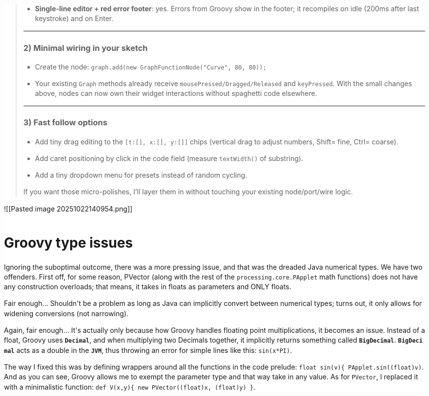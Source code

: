 > - **Single-line editor + red error footer**: yes. Errors from Groovy show in the footer; it recompiles on idle (200ms after last keystroke) and on Enter.
>     
> 
> ---
> 
> ### 2) Minimal wiring in your sketch
> 
> - Create the node: `graph.add(new GraphFunctionNode("Curve", 80, 80));`
>     
> - Your existing `Graph` methods already receive `mousePressed/Dragged/Released` and `keyPressed`. With the small changes above, nodes can now own their widget interactions without spaghetti code elsewhere.
>     
> 
> ---
> 
> ### 3) Fast follow options
> 
> - Add tiny drag editing to the `[t:[], x:[], y:[]]` chips (vertical drag to adjust numbers, Shift= fine, Ctrl= coarse).
>     
> - Add caret positioning by click in the code field (measure `textWidth()` of substring).
>     
> - Add a tiny dropdown menu for presets instead of random cycling.
>     
> 
> If you want those micro-polishes, I’ll layer them in without touching your existing node/port/wire logic.

![[Pasted image 20251022140954.png]]
# Groovy type issues

Ignoring the suboptimal outcome, there was a more pressing issue, and that was the dreaded Java numerical types. We have two offenders. First off, for some reason, PVector (along with the rest of the `processing.core.PApplet` math functions) does not have any construction overloads; that means, it takes in floats as parameters and ONLY floats. 

Fair enough... Shouldn't be a problem as long as Java can implicitly convert between numerical types; turns out, it only allows for widening conversions (not narrowing).

Again, fair enough... It's actually only because how Groovy handles floating point multiplications, it becomes an issue. Instead of a float, Groovy uses **`Decimal`**, and when multiplying two Decimals together, it implicitly returns something called **`BigDecimal`**. **`BigDecimal`** acts as a double in the **`JVM`**, thus throwing an error for simple lines like this: `sin(x*PI)`.

The way I fixed this was by defining wrappers around all the functions in the code prelude: `float sin(v){ PApplet.sin((float)v)`. And as you can see, Groovy allows me to exempt the parameter type and that way take in any value. As for `PVector`, I replaced it with a minimalistic function: `def V(x,y){ new PVector((float)x, (float)y) }`.